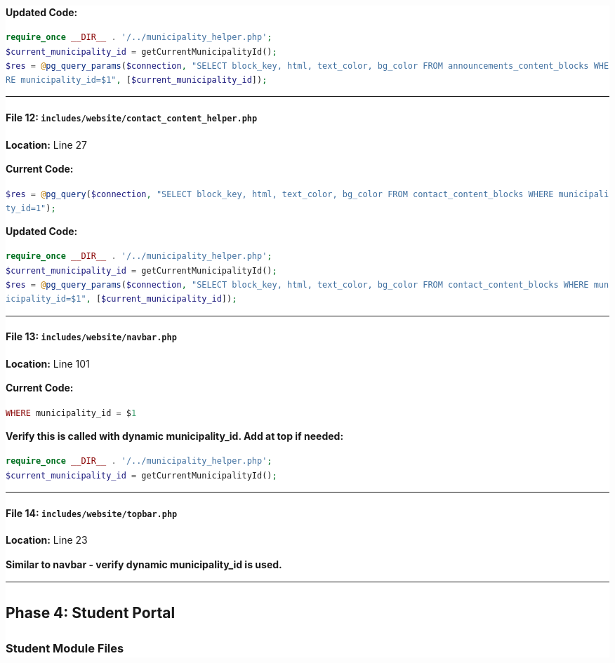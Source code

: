 **Updated Code:**
```php
require_once __DIR__ . '/../municipality_helper.php';
$current_municipality_id = getCurrentMunicipalityId();
$res = @pg_query_params($connection, "SELECT block_key, html, text_color, bg_color FROM announcements_content_blocks WHERE municipality_id=$1", [$current_municipality_id]);
```

---

#### File 12: `includes/website/contact_content_helper.php`

**Location:** Line 27

**Current Code:**
```php
$res = @pg_query($connection, "SELECT block_key, html, text_color, bg_color FROM contact_content_blocks WHERE municipality_id=1");
```

**Updated Code:**
```php
require_once __DIR__ . '/../municipality_helper.php';
$current_municipality_id = getCurrentMunicipalityId();
$res = @pg_query_params($connection, "SELECT block_key, html, text_color, bg_color FROM contact_content_blocks WHERE municipality_id=$1", [$current_municipality_id]);
```

---

#### File 13: `includes/website/navbar.php`

**Location:** Line 101

**Current Code:**
```php
WHERE municipality_id = $1
```

**Verify this is called with dynamic municipality_id. Add at top if needed:**
```php
require_once __DIR__ . '/../municipality_helper.php';
$current_municipality_id = getCurrentMunicipalityId();
```

---

#### File 14: `includes/website/topbar.php`

**Location:** Line 23

**Similar to navbar - verify dynamic municipality_id is used.**

---

## Phase 4: Student Portal

### Student Module Files
